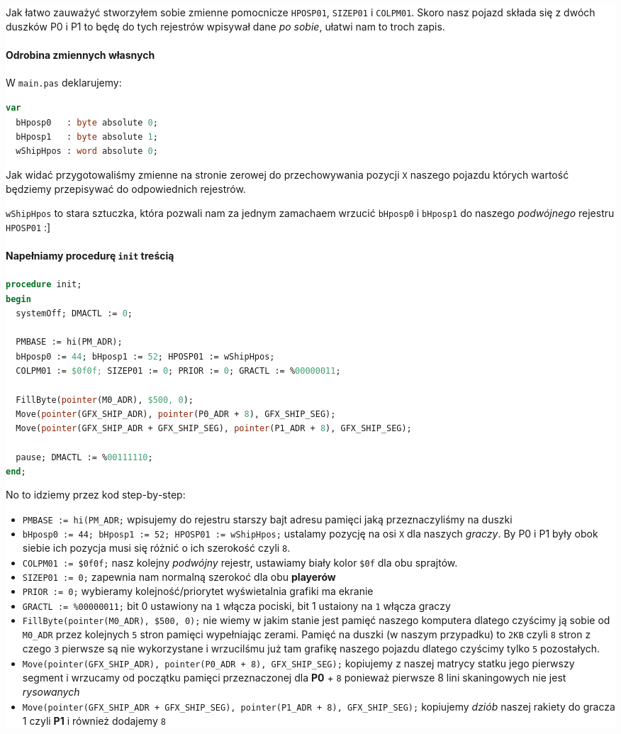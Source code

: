   Jak łatwo zauważyć stworzyłem sobie zmienne pomocnicze `HPOSP01`, `SIZEP01` i `COLPM01`. Skoro nasz pojazd składa się z dwóch duszków P0 i P1 to będę do tych rejestrów wpisywał dane *po sobie*, ułatwi nam to troch zapis.

#### Odrobina zmiennych własnych

W `main.pas` deklarujemy:

```pascal
var
  bHposp0   : byte absolute 0;
  bHposp1   : byte absolute 1;
  wShipHpos : word absolute 0;
```

Jak widać przygotowaliśmy zmienne na stronie zerowej do przechowywania pozycji `X` naszego pojazdu których wartość będziemy przepisywać do odpowiednich rejestrów.

`wShipHpos` to stara sztuczka, która pozwali nam za jednym zamachaem wrzucić `bHposp0` i `bHposp1` do naszego *podwójnego* rejestru `HPOSP01` :]

#### Napełniamy procedurę `init` treścią

```pascal
procedure init;
begin
  systemOff; DMACTL := 0;

  PMBASE := hi(PM_ADR);
  bHposp0 := 44; bHposp1 := 52; HPOSP01 := wShipHpos;
  COLPM01 := $0f0f; SIZEP01 := 0; PRIOR := 0; GRACTL := %00000011;

  FillByte(pointer(M0_ADR), $500, 0);
  Move(pointer(GFX_SHIP_ADR), pointer(P0_ADR + 8), GFX_SHIP_SEG);
  Move(pointer(GFX_SHIP_ADR + GFX_SHIP_SEG), pointer(P1_ADR + 8), GFX_SHIP_SEG);

  pause; DMACTL := %00111110;
end;

```

No to idziemy przez kod step-by-step:

* `PMBASE := hi(PM_ADR;` wpisujemy do rejestru starszy bajt adresu pamięci jaką przeznaczyliśmy na duszki
* `bHposp0 := 44; bHposp1 := 52; HPOSP01 := wShipHpos;` ustalamy pozycję na osi `X` dla naszych *graczy*. By P0 i P1 były obok siebie ich pozycja musi się różnić o ich szerokość czyli `8`.
* `COLPM01 := $0f0f;` nasz kolejny *podwójny* rejestr, ustawiamy biały kolor `$0f` dla obu sprajtów.
* `SIZEP01 := 0;` zapewnia nam normalną szerokoć dla obu **playerów**
* `PRIOR := 0;` wybieramy kolejność/priorytet wyświetalnia grafiki ma ekranie
* `GRACTL := %00000011;` bit 0 ustawiony na `1` włącza pociski, bit 1 ustaiony na `1` włącza graczy
* `FillByte(pointer(M0_ADR), $500, 0);` nie wiemy w jakim stanie jest pamięć naszego komputera dlatego czyścimy ją sobie od `M0_ADR` przez kolejnych `5` stron pamięci wypełniając zerami. Pamięć na duszki (w naszym przypadku) to `2KB` czyli `8` stron z czego `3` pierwsze są nie wykorzystane i wrzucilśmu już tam grafikę naszego pojazdu dlatego czyścimy tylko `5` pozostałych.
* `Move(pointer(GFX_SHIP_ADR), pointer(P0_ADR + 8), GFX_SHIP_SEG);` kopiujemy z naszej matrycy statku jego pierwszy segment i wrzucamy od początku pamięci przeznaczonej dla **P0** + `8` ponieważ pierwsze 8 lini skaningowych nie jest *rysowanych*
* `Move(pointer(GFX_SHIP_ADR + GFX_SHIP_SEG), pointer(P1_ADR + 8), GFX_SHIP_SEG);` kopiujemy *dziób* naszej rakiety do gracza 1 czyli **P1** i również dodajemy `8`
